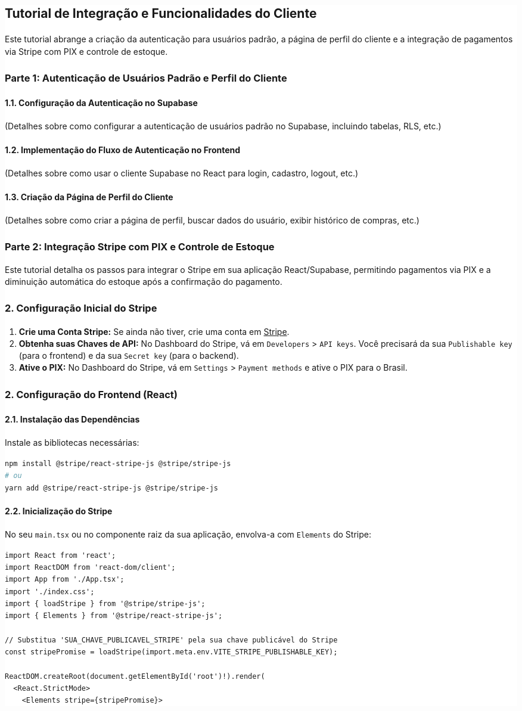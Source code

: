 ## Tutorial de Integração e Funcionalidades do Cliente

Este tutorial abrange a criação da autenticação para usuários padrão, a página de perfil do cliente e a integração de pagamentos via Stripe com PIX e controle de estoque.

### Parte 1: Autenticação de Usuários Padrão e Perfil do Cliente

#### 1.1. Configuração da Autenticação no Supabase

(Detalhes sobre como configurar a autenticação de usuários padrão no Supabase, incluindo tabelas, RLS, etc.)

#### 1.2. Implementação do Fluxo de Autenticação no Frontend

(Detalhes sobre como usar o cliente Supabase no React para login, cadastro, logout, etc.)

#### 1.3. Criação da Página de Perfil do Cliente

(Detalhes sobre como criar a página de perfil, buscar dados do usuário, exibir histórico de compras, etc.)

### Parte 2: Integração Stripe com PIX e Controle de Estoque

Este tutorial detalha os passos para integrar o Stripe em sua aplicação React/Supabase, permitindo pagamentos via PIX e a diminuição automática do estoque após a confirmação do pagamento.

### 2. Configuração Inicial do Stripe

1.  **Crie uma Conta Stripe:** Se ainda não tiver, crie uma conta em [Stripe](https://stripe.com/).
2.  **Obtenha suas Chaves de API:** No Dashboard do Stripe, vá em `Developers` > `API keys`. Você precisará da sua `Publishable key` (para o frontend) e da sua `Secret key` (para o backend).
3.  **Ative o PIX:** No Dashboard do Stripe, vá em `Settings` > `Payment methods` e ative o PIX para o Brasil.

### 2. Configuração do Frontend (React)

#### 2.1. Instalação das Dependências

Instale as bibliotecas necessárias:

```bash
npm install @stripe/react-stripe-js @stripe/stripe-js
# ou
yarn add @stripe/react-stripe-js @stripe/stripe-js
```

#### 2.2. Inicialização do Stripe

No seu `main.tsx` ou no componente raiz da sua aplicação, envolva-a com `Elements` do Stripe:

```typescript:src/main.tsx
import React from 'react';
import ReactDOM from 'react-dom/client';
import App from './App.tsx';
import './index.css';
import { loadStripe } from '@stripe/stripe-js';
import { Elements } from '@stripe/react-stripe-js';

// Substitua 'SUA_CHAVE_PUBLICAVEL_STRIPE' pela sua chave publicável do Stripe
const stripePromise = loadStripe(import.meta.env.VITE_STRIPE_PUBLISHABLE_KEY);

ReactDOM.createRoot(document.getElementById('root')!).render(
  <React.StrictMode>
    <Elements stripe={stripePromise}>
```
